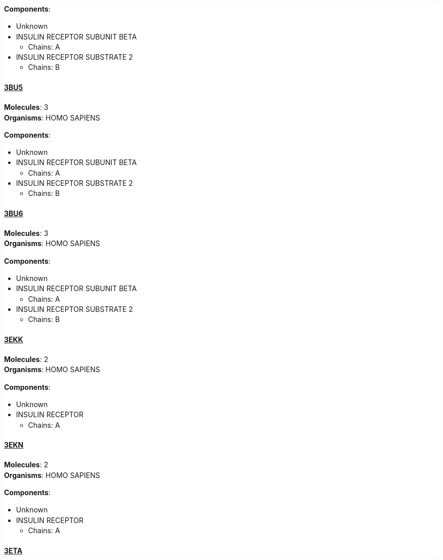 **Components**:

- Unknown
- INSULIN RECEPTOR SUBUNIT BETA
  - Chains: A
- INSULIN RECEPTOR SUBSTRATE 2
  - Chains: B

#### [3BU5](https://www.rcsb.org/structure/3BU5)

**Molecules**: 3  
**Organisms**: HOMO SAPIENS  

**Components**:

- Unknown
- INSULIN RECEPTOR SUBUNIT BETA
  - Chains: A
- INSULIN RECEPTOR SUBSTRATE 2
  - Chains: B

#### [3BU6](https://www.rcsb.org/structure/3BU6)

**Molecules**: 3  
**Organisms**: HOMO SAPIENS  

**Components**:

- Unknown
- INSULIN RECEPTOR SUBUNIT BETA
  - Chains: A
- INSULIN RECEPTOR SUBSTRATE 2
  - Chains: B

#### [3EKK](https://www.rcsb.org/structure/3EKK)

**Molecules**: 2  
**Organisms**: HOMO SAPIENS  

**Components**:

- Unknown
- INSULIN RECEPTOR
  - Chains: A

#### [3EKN](https://www.rcsb.org/structure/3EKN)

**Molecules**: 2  
**Organisms**: HOMO SAPIENS  

**Components**:

- Unknown
- INSULIN RECEPTOR
  - Chains: A

#### [3ETA](https://www.rcsb.org/structure/3ETA)
